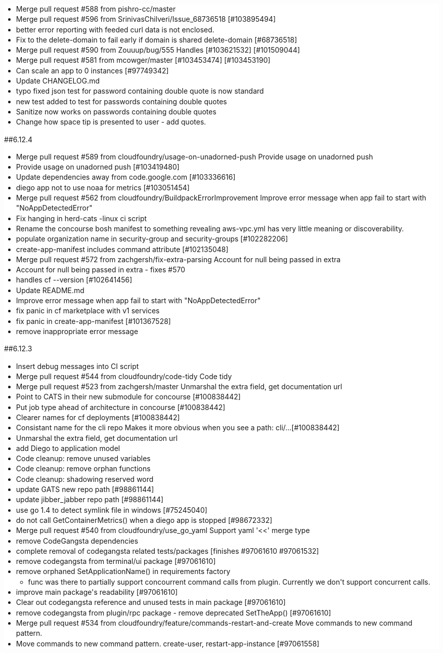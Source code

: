 * Merge pull request #588 from pishro-cc/master 
* Merge pull request #596 from SrinivasChilveri/Issue_68736518 [#103895494]
* better error reporting with feeded curl data is not enclosed.
* Fix to the delete-domain to fail early if domain is shared delete-domain [#68736518]
* Merge pull request #590 from Zouuup/bug/555 Handles [#103621532] [#101509044]
* Merge pull request #581 from mcowger/master [#103453474] [#103453190]
* Can scale an app to 0 instances [#97749342]
* Update CHANGELOG.md
* typo fixed json test for password containing double quote is now standard
* new test added to test for passwords containing double quotes
* Sanitize now works on passwords containing double quotes
* Change how space tip is presented to user - add quotes. 

##6.12.4
* Merge pull request #589 from cloudfoundry/usage-on-unadorned-push Provide usage on unadorned push
* Provide usage on unadorned push [#103419480]
* Update dependencies away from code.google.com [#103336616]
* diego app not to use noaa for metrics [#103051454]
* Merge pull request #562 from cloudfoundry/BuildpackErrorImprovement Improve error message when app fail to start with "NoAppDetectedError"
* Fix hanging in herd-cats -linux ci script
* Rename the concourse bosh manifest to something revealing aws-vpc.yml has very little meaning or discoverability.
* populate organization name in security-group and security-groups [#102282206]
* create-app-manifest includes command attribute [#102135048]
* Merge pull request #572 from zachgersh/fix-extra-parsing Account for null being passed in extra
* Account for null being passed in extra - fixes #570
* handles cf --version [#102641456]
* Update README.md
* Improve error message when app fail to start with "NoAppDetectedError"
* fix panic in cf marketplace with v1 services
* fix panic in create-app-manifest [#101367528]
* remove inappropriate error message

##6.12.3
* Insert debug messages into CI script
* Merge pull request #544 from cloudfoundry/code-tidy Code tidy
* Merge pull request #523 from zachgersh/master Unmarshal the extra field, get documentation url
* Point to CATS in their new submodule for concourse [#100838442]
* Put job type ahead of architecture in concourse [#100838442]
* Clearer names for cf deployments [#100838442]
* Consistant name for the cli repo Makes it more obvious when you see a path: cli/...[#100838442]
* Unmarshal the extra field, get documentation url 
* add Diego to application model
* Code cleanup: remove unused variables
* Code cleanup: remove orphan functions
* Code cleanup: shadowing reserved word
* update GATS new repo path [#98861144]
* update jibber_jabber repo path [#98861144]
* use go 1.4 to detect symlink file in windows [#75245040]
* do not call GetContainerMetrics() when a diego app is stopped [#98672332]
* Merge pull request #540 from cloudfoundry/use_go_yaml Support yaml '<<' merge type
* remove CodeGangsta dependencies
* complete removal of codegangsta related tests/packages [finishes #97061610 #97061532]
* remove codegangsta from terminal/ui package [#97061610]
* remove orphaned SetApplicationName() in requirements factory
  - func was there to partially support concourrent command calls from plugin. Currently we don't support concurrent calls.
* improve main package's readability [#97061610]
* Clear out codegangsta reference and unused tests in main package [#97061610]
* remove codegangsta from plugin/rpc package - remove deprecated SetTheApp() [#97061610]
* Merge pull request #534 from cloudfoundry/feature/commands-restart-and-create Move commands to new command pattern.
* Move commands to new command pattern. create-user, restart-app-instance [#97061558]